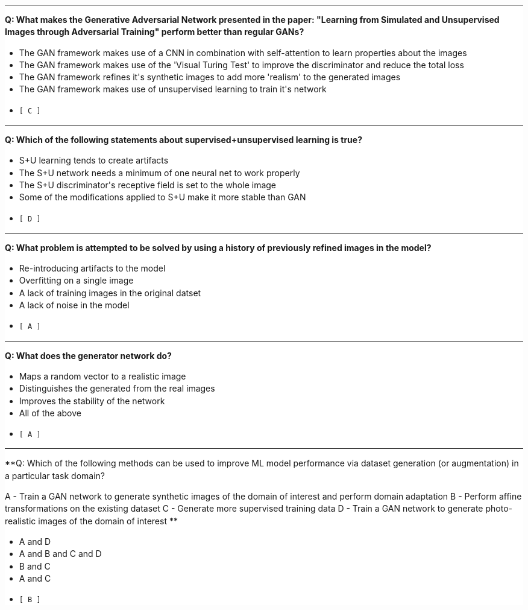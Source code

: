 
---

**Q: What makes the Generative Adversarial Network presented in the paper: "Learning from Simulated and Unsupervised Images through Adversarial
Training" perform better than regular GANs?**
- The GAN framework makes use of a CNN in combination with self-attention to learn properties about the images
- The GAN framework makes use of the 'Visual Turing Test' to improve the discriminator and reduce the total loss
- The GAN framework refines it's synthetic images to add more 'realism' to the generated images
- The GAN framework makes use of unsupervised learning to train it's network
* `[ C ]`


---

**Q: Which of the following statements about supervised+unsupervised learning is true?**
- S+U learning tends to create artifacts
- The S+U network needs a minimum of one neural net to work properly
- The S+U discriminator's receptive field is set to the whole image 
- Some of the modifications applied to S+U make it more stable than GAN
* `[ D ]`


---

**Q: What problem is attempted to be solved by using a history of previously refined images in the model?**
- Re-introducing artifacts to the model
- Overfitting on a single image
- A lack of training images in the original datset
- A lack of noise in the model
* `[ A ]`


---

**Q: What does the generator network do?**
- Maps a random vector to a realistic image
- Distinguishes the generated from the real images
- Improves the stability of the network
- All of the above
* `[ A ]`


---

**Q: Which of the following methods can be used to improve ML model performance via dataset generation (or augmentation) in a particular task domain?

A - Train a GAN network to generate synthetic images of the domain of interest and perform domain adaptation
B - Perform affine transformations on the existing dataset
C - Generate more supervised training data
D - Train a GAN network to generate photo-realistic images of the domain of interest **
- A and D
- A and B and C and D
- B and C
- A and C
* `[ B ]`
